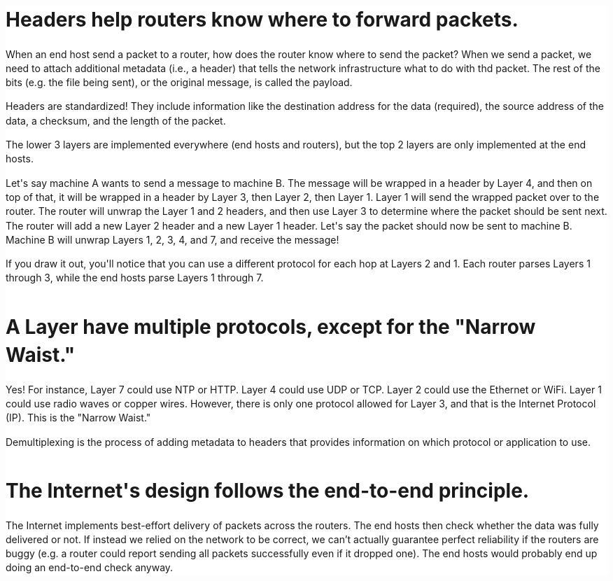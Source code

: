 # Headers help routers know where to forward packets.
When an end host send a packet to a router, how does the router know where to send the packet? When we send a packet, 
we need to attach additional metadata (i.e., a header) that tells the network infrastructure what to do with thd packet. 
The rest of the bits (e.g. the file being sent), or the original message, is called the payload.

Headers are standardized! They include information like the destination address for the data (required), the source 
address of the data, a checksum, and the length of the packet.

The lower 3 layers are implemented everywhere (end hosts and routers), but the top 2 layers are only implemented at the 
end hosts.

Let's say machine A wants to send a message to machine B. The message will be wrapped in a header by Layer 4, and then 
on top of that, it will be wrapped in a header by Layer 3, then Layer 2, then Layer 1. Layer 1 will send the wrapped 
packet over to the router. The router will unwrap the Layer 1 and 2 headers, and then use Layer 3 to determine where the
packet should be sent next. The router will add a new Layer 2 header and a new Layer 1 header. Let's say the packet 
should now be sent to machine B. Machine B will unwrap Layers 1, 2, 3, 4, and 7, and receive the message!

If you draw it out, you'll notice that you can use a different protocol for each hop at Layers 2 and 1. Each router 
parses Layers 1 through 3, while the end hosts parse Layers 1 through 7.

# A Layer have multiple protocols, except for the "Narrow Waist."
Yes! For instance, Layer 7 could use NTP or HTTP. Layer 4 could use UDP or TCP. Layer 2 could use the Ethernet or WiFi. 
Layer 1 could use radio waves or copper wires. However, there is only one protocol allowed for Layer 3, and that is the 
Internet Protocol (IP). This is the "Narrow Waist."

Demultiplexing is the process of adding metadata to headers that provides information on which protocol or application 
to use.

# The Internet's design follows the end-to-end principle.
The Internet implements best-effort delivery of packets across the routers. The end hosts then check whether the data
was fully delivered or not. If instead we relied on the network to be correct, we can’t actually guarantee perfect 
reliability if the routers are buggy (e.g. a router could report sending all packets successfully even if it dropped one).
The end hosts would probably end up doing an end-to-end check anyway.

